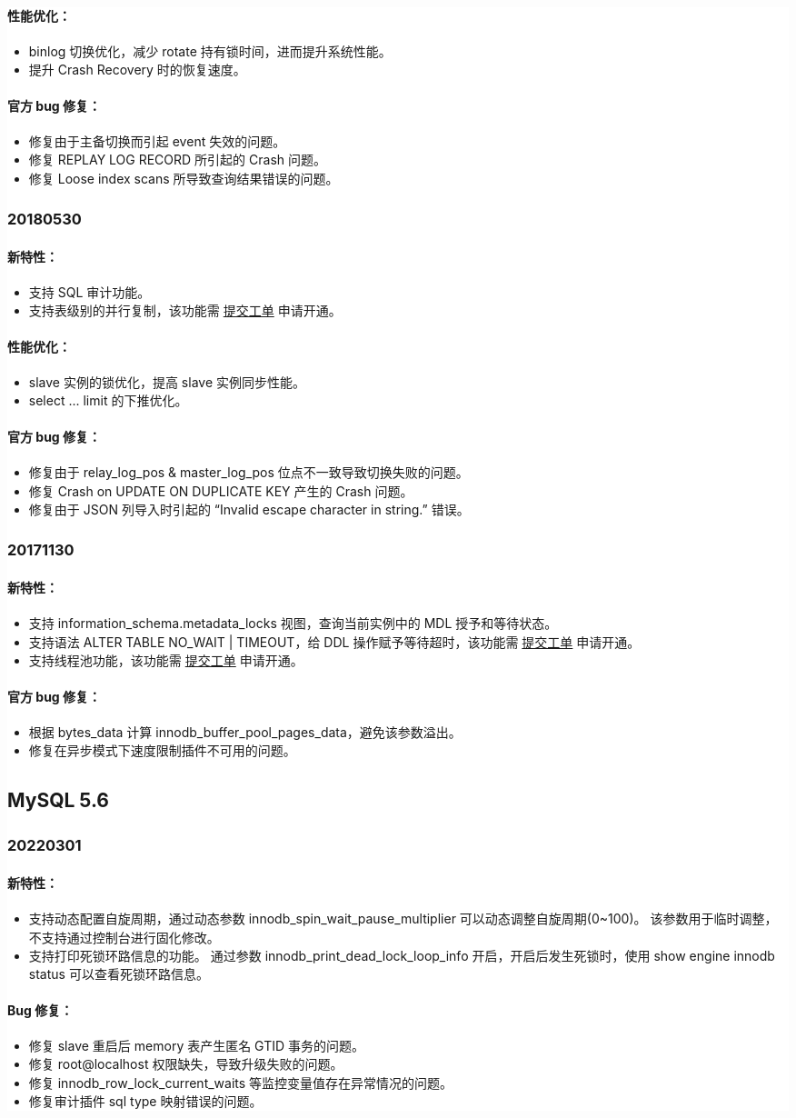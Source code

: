 #### 性能优化：
- binlog 切换优化，减少 rotate 持有锁时间，进而提升系统性能。
- 提升 Crash Recovery 时的恢复速度。
    
#### 官方 bug 修复：
- 修复由于主备切换而引起 event 失效的问题。
- 修复 REPLAY LOG RECORD 所引起的 Crash 问题。
- 修复 Loose index scans 所导致查询结果错误的问题。

### 20180530
#### 新特性：
- 支持 SQL 审计功能。
- 支持表级别的并行复制，该功能需 [提交工单](https://console.cloud.tencent.com/workorder/category) 申请开通。
   
#### 性能优化：
- slave 实例的锁优化，提高 slave 实例同步性能。   
- select ... limit 的下推优化。
   
#### 官方 bug 修复：
- 修复由于 relay_log_pos & master_log_pos 位点不一致导致切换失败的问题。
- 修复 Crash on UPDATE ON DUPLICATE KEY 产生的 Crash 问题。
- 修复由于 JSON 列导入时引起的 “Invalid escape character in string.” 错误。
   
### 20171130
#### 新特性：
- 支持 information_schema.metadata_locks 视图，查询当前实例中的 MDL 授予和等待状态。
- 支持语法 ALTER TABLE NO_WAIT | TIMEOUT，给 DDL 操作赋予等待超时，该功能需 [提交工单](https://console.cloud.tencent.com/workorder/category) 申请开通。
- 支持线程池功能，该功能需 [提交工单](https://console.cloud.tencent.com/workorder/category) 申请开通。

#### 官方 bug 修复：
- 根据 bytes_data 计算 innodb_buffer_pool_pages_data，避免该参数溢出。
- 修复在异步模式下速度限制插件不可用的问题。

## MySQL 5.6
### 20220301
#### 新特性：
- 支持动态配置自旋周期，通过动态参数 innodb_spin_wait_pause_multiplier 可以动态调整自旋周期(0~100)。
该参数用于临时调整，不支持通过控制台进行固化修改。
- 支持打印死锁环路信息的功能。
通过参数 innodb_print_dead_lock_loop_info 开启，开启后发生死锁时，使用 show engine innodb status 可以查看死锁环路信息。

#### Bug 修复：
- 修复 slave 重启后 memory 表产生匿名 GTID 事务的问题。
- 修复 root@localhost 权限缺失，导致升级失败的问题。
- 修复 innodb_row_lock_current_waits 等监控变量值存在异常情况的问题。
- 修复审计插件 sql type 映射错误的问题。
